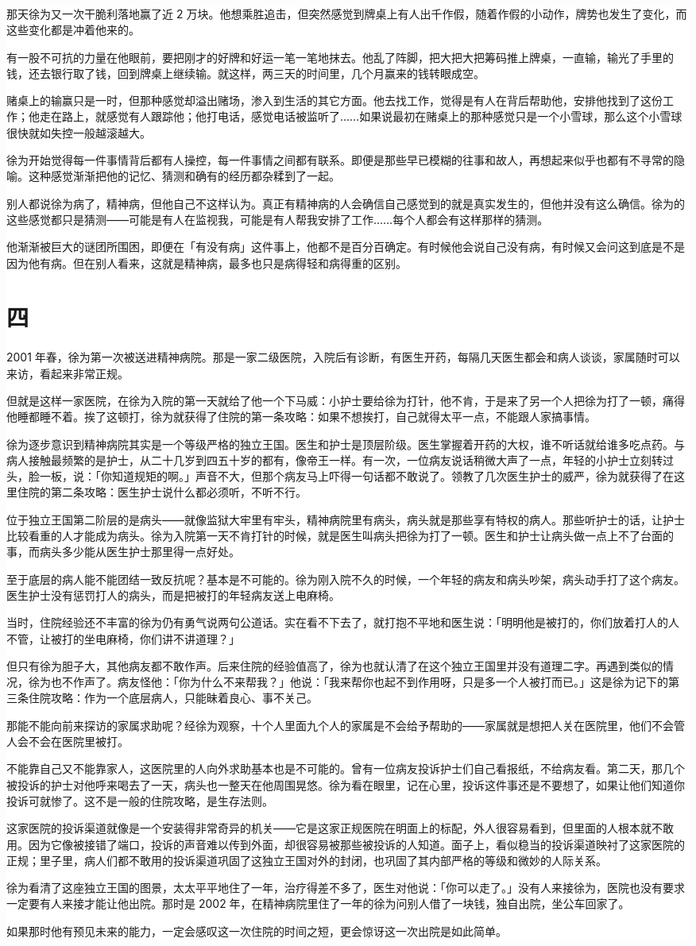 
那天徐为又一次干脆利落地赢了近 2 万块。他想乘胜追击，但突然感觉到牌桌上有人出千作假，随着作假的小动作，牌势也发生了变化，而这些变化都是冲着他来的。


有一股不可抗的力量在他眼前，要把刚才的好牌和好运一笔一笔地抹去。他乱了阵脚，把大把大把筹码推上牌桌，一直输，输光了手里的钱，还去银行取了钱，回到牌桌上继续输。就这样，两三天的时间里，几个月赢来的钱转眼成空。


赌桌上的输赢只是一时，但那种感觉却溢出赌场，渗入到生活的其它方面。他去找工作，觉得是有人在背后帮助他，安排他找到了这份工作；他走在路上，就感觉有人跟踪他；他打电话，感觉电话被监听了……如果说最初在赌桌上的那种感觉只是一个小雪球，那么这个小雪球很快就如失控一般越滚越大。


徐为开始觉得每一件事情背后都有人操控，每一件事情之间都有联系。即便是那些早已模糊的往事和故人，再想起来似乎也都有不寻常的隐喻。这种感觉渐渐把他的记忆、猜测和确有的经历都杂糅到了一起。


别人都说徐为病了，精神病，但他自己不这样认为。真正有精神病的人会确信自己感觉到的就是真实发生的，但他并没有这么确信。徐为的这些感觉都只是猜测——可能是有人在监视我，可能是有人帮我安排了工作……每个人都会有这样那样的猜测。


他渐渐被巨大的谜团所围困，即便在「有没有病」这件事上，他都不是百分百确定。有时候他会说自己没有病，有时候又会问这到底是不是因为他有病。但在别人看来，这就是精神病，最多也只是病得轻和病得重的区别。 


四
=


2001 年春，徐为第一次被送进精神病院。那是一家二级医院，入院后有诊断，有医生开药，每隔几天医生都会和病人谈谈，家属随时可以来访，看起来非常正规。


但就是这样一家医院，在徐为入院的第一天就给了他一个下马威：小护士要给徐为打针，他不肯，于是来了另一个人把徐为打了一顿，痛得他睡都睡不着。挨了这顿打，徐为就获得了住院的第一条攻略：如果不想挨打，自己就得太平一点，不能跟人家搞事情。


徐为逐步意识到精神病院其实是一个等级严格的独立王国。医生和护士是顶层阶级。医生掌握着开药的大权，谁不听话就给谁多吃点药。与病人接触最频繁的是护士，从二十几岁到四五十岁的都有，像帝王一样。有一次，一位病友说话稍微大声了一点，年轻的小护士立刻转过头，脸一板，说：「你知道规矩的啊。」声音不大，但那个病友马上吓得一句话都不敢说了。领教了几次医生护士的威严，徐为就获得了在这里住院的第二条攻略：医生护士说什么都必须听，不听不行。


位于独立王国第二阶层的是病头——就像监狱大牢里有牢头，精神病院里有病头，病头就是那些享有特权的病人。那些听护士的话，让护士比较看重的人才能成为病头。徐为入院第一天不肯打针的时候，就是医生叫病头把徐为打了一顿。医生和护士让病头做一点上不了台面的事，而病头多少能从医生护士那里得一点好处。


至于底层的病人能不能团结一致反抗呢？基本是不可能的。徐为刚入院不久的时候，一个年轻的病友和病头吵架，病头动手打了这个病友。医生护士没有惩罚打人的病头，而是把被打的年轻病友送上电麻椅。


当时，住院经验还不丰富的徐为仍有勇气说两句公道话。实在看不下去了，就打抱不平地和医生说：「明明他是被打的，你们放着打人的人不管，让被打的坐电麻椅，你们讲不讲道理？」


但只有徐为胆子大，其他病友都不敢作声。后来住院的经验值高了，徐为也就认清了在这个独立王国里并没有道理二字。再遇到类似的情况，徐为也不作声了。病友怪他：「你为什么不来帮我？」他说：「我来帮你也起不到作用呀，只是多一个人被打而已。」这是徐为记下的第三条住院攻略：作为一个底层病人，只能昧着良心、事不关己。


那能不能向前来探访的家属求助呢？经徐为观察，十个人里面九个人的家属是不会给予帮助的——家属就是想把人关在医院里，他们不会管人会不会在医院里被打。


不能靠自己又不能靠家人，这医院里的人向外求助基本也是不可能的。曾有一位病友投诉护士们自己看报纸，不给病友看。第二天，那几个被投诉的护士对他呼来喝去了一天，病头也一整天在他周围晃悠。徐为看在眼里，记在心里，投诉这件事还是不要想了，如果让他们知道你投诉可就惨了。这不是一般的住院攻略，是生存法则。


这家医院的投诉渠道就像是一个安装得非常奇异的机关——它是这家正规医院在明面上的标配，外人很容易看到，但里面的人根本就不敢用。因为它像被接错了端口，投诉的声音难以传到外面，却很容易被那些被投诉的人知道。面子上，看似稳当的投诉渠道映衬了这家医院的正规；里子里，病人们都不敢用的投诉渠道巩固了这独立王国对外的封闭，也巩固了其内部严格的等级和微妙的人际关系。


徐为看清了这座独立王国的图景，太太平平地住了一年，治疗得差不多了，医生对他说：「你可以走了。」没有人来接徐为，医院也没有要求一定要有人来接才能让他出院。那时是 2002 年，在精神病院里住了一年的徐为问别人借了一块钱，独自出院，坐公车回家了。


如果那时他有预见未来的能力，一定会感叹这一次住院的时间之短，更会惊讶这一次出院是如此简单。
